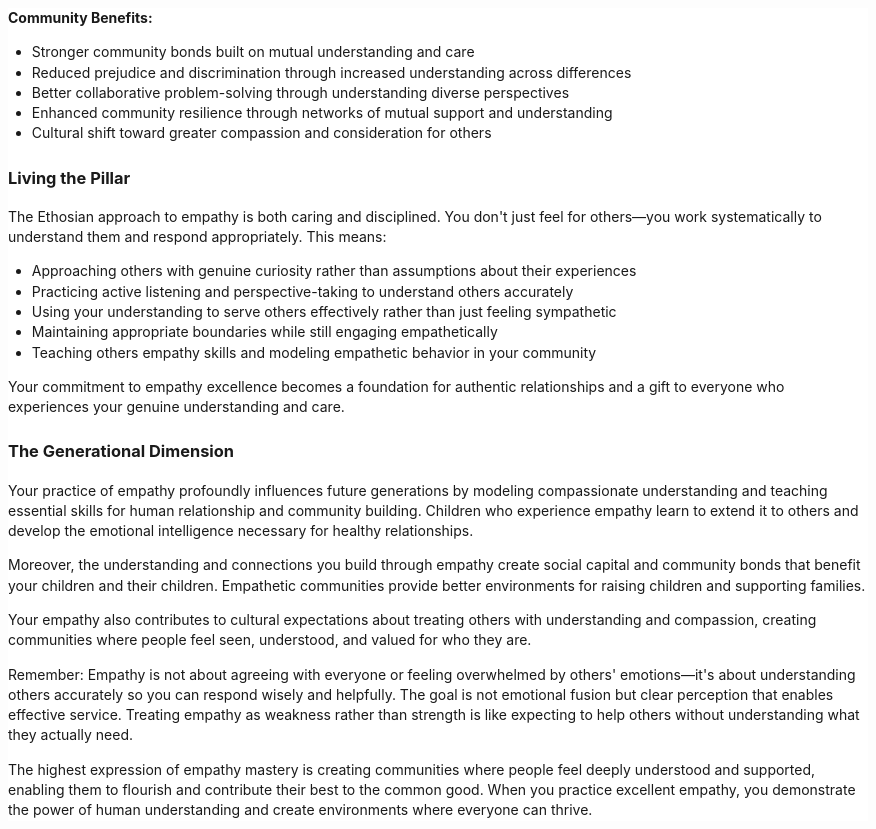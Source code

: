 **Community Benefits:**
- Stronger community bonds built on mutual understanding and care
- Reduced prejudice and discrimination through increased understanding across differences
- Better collaborative problem-solving through understanding diverse perspectives
- Enhanced community resilience through networks of mutual support and understanding
- Cultural shift toward greater compassion and consideration for others

### Living the Pillar

The Ethosian approach to empathy is both caring and disciplined. You don't just feel for others—you work systematically to understand them and respond appropriately. This means:

- Approaching others with genuine curiosity rather than assumptions about their experiences
- Practicing active listening and perspective-taking to understand others accurately
- Using your understanding to serve others effectively rather than just feeling sympathetic
- Maintaining appropriate boundaries while still engaging empathetically
- Teaching others empathy skills and modeling empathetic behavior in your community

Your commitment to empathy excellence becomes a foundation for authentic relationships and a gift to everyone who experiences your genuine understanding and care.

### The Generational Dimension

Your practice of empathy profoundly influences future generations by modeling compassionate understanding and teaching essential skills for human relationship and community building. Children who experience empathy learn to extend it to others and develop the emotional intelligence necessary for healthy relationships.

Moreover, the understanding and connections you build through empathy create social capital and community bonds that benefit your children and their children. Empathetic communities provide better environments for raising children and supporting families.

Your empathy also contributes to cultural expectations about treating others with understanding and compassion, creating communities where people feel seen, understood, and valued for who they are.

Remember: Empathy is not about agreeing with everyone or feeling overwhelmed by others' emotions—it's about understanding others accurately so you can respond wisely and helpfully. The goal is not emotional fusion but clear perception that enables effective service. Treating empathy as weakness rather than strength is like expecting to help others without understanding what they actually need.

The highest expression of empathy mastery is creating communities where people feel deeply understood and supported, enabling them to flourish and contribute their best to the common good. When you practice excellent empathy, you demonstrate the power of human understanding and create environments where everyone can thrive.